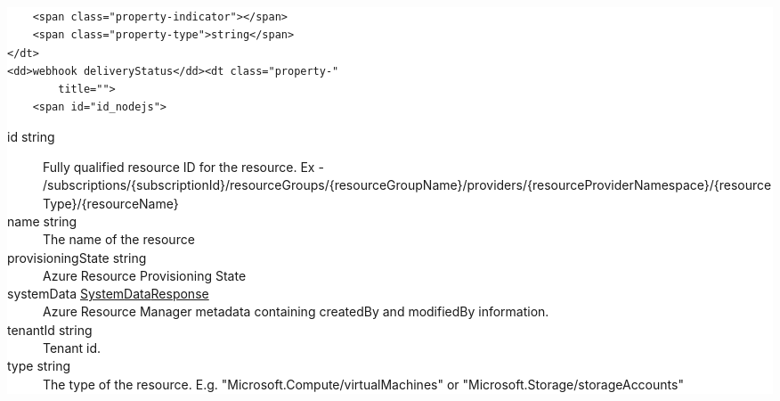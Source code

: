         <span class="property-indicator"></span>
        <span class="property-type">string</span>
    </dt>
    <dd>webhook deliveryStatus</dd><dt class="property-"
            title="">
        <span id="id_nodejs">
<a data-swiftype-name="resource-property" data-swiftype-type="text" href="#id_nodejs" style="color: inherit; text-decoration: inherit;">id</a>
</span>
        <span class="property-indicator"></span>
        <span class="property-type">string</span>
    </dt>
    <dd>Fully qualified resource ID for the resource. Ex - /subscriptions/{subscriptionId}/resourceGroups/{resourceGroupName}/providers/{resourceProviderNamespace}/{resourceType}/{resourceName}</dd><dt class="property-"
            title="">
        <span id="name_nodejs">
<a data-swiftype-name="resource-property" data-swiftype-type="text" href="#name_nodejs" style="color: inherit; text-decoration: inherit;">name</a>
</span>
        <span class="property-indicator"></span>
        <span class="property-type">string</span>
    </dt>
    <dd>The name of the resource</dd><dt class="property-"
            title="">
        <span id="provisioningstate_nodejs">
<a data-swiftype-name="resource-property" data-swiftype-type="text" href="#provisioningstate_nodejs" style="color: inherit; text-decoration: inherit;">provisioning<wbr>State</a>
</span>
        <span class="property-indicator"></span>
        <span class="property-type">string</span>
    </dt>
    <dd>Azure Resource Provisioning State</dd><dt class="property-"
            title="">
        <span id="systemdata_nodejs">
<a data-swiftype-name="resource-property" data-swiftype-type="text" href="#systemdata_nodejs" style="color: inherit; text-decoration: inherit;">system<wbr>Data</a>
</span>
        <span class="property-indicator"></span>
        <span class="property-type"><a href="#systemdataresponse">System<wbr>Data<wbr>Response</a></span>
    </dt>
    <dd>Azure Resource Manager metadata containing createdBy and modifiedBy information.</dd><dt class="property-"
            title="">
        <span id="tenantid_nodejs">
<a data-swiftype-name="resource-property" data-swiftype-type="text" href="#tenantid_nodejs" style="color: inherit; text-decoration: inherit;">tenant<wbr>Id</a>
</span>
        <span class="property-indicator"></span>
        <span class="property-type">string</span>
    </dt>
    <dd>Tenant id.</dd><dt class="property-"
            title="">
        <span id="type_nodejs">
<a data-swiftype-name="resource-property" data-swiftype-type="text" href="#type_nodejs" style="color: inherit; text-decoration: inherit;">type</a>
</span>
        <span class="property-indicator"></span>
        <span class="property-type">string</span>
    </dt>
    <dd>The type of the resource. E.g. &quot;Microsoft.Compute/virtualMachines&quot; or &quot;Microsoft.Storage/storageAccounts&quot;</dd><dt class="property-"
            title="">
        <span id="webhookid_nodejs">
